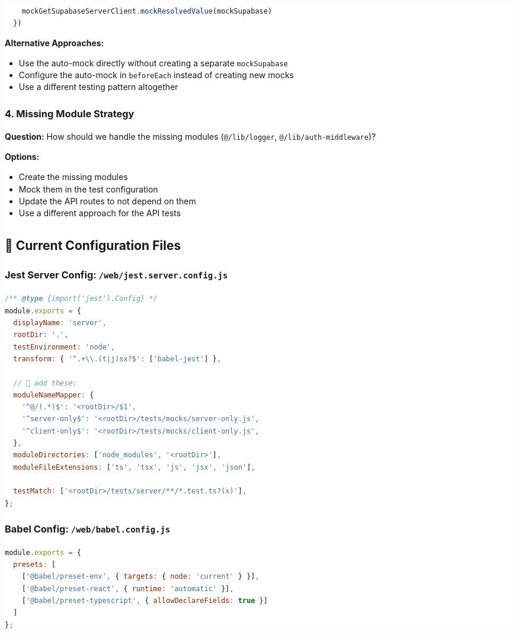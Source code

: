 ```typescript
    mockGetSupabaseServerClient.mockResolvedValue(mockSupabase)
  })
```

**Alternative Approaches:**
- Use the auto-mock directly without creating a separate `mockSupabase`
- Configure the auto-mock in `beforeEach` instead of creating new mocks
- Use a different testing pattern altogether

### 4. Missing Module Strategy
**Question:** How should we handle the missing modules (`@/lib/logger`, `@/lib/auth-middleware`)?

**Options:**
- Create the missing modules
- Mock them in the test configuration
- Update the API routes to not depend on them
- Use a different approach for the API tests

## 🔧 Current Configuration Files

### Jest Server Config: `/web/jest.server.config.js`
```javascript
/** @type {import('jest').Config} */
module.exports = {
  displayName: 'server',
  rootDir: '.',
  testEnvironment: 'node',
  transform: { '^.+\\.(t|j)sx?$': ['babel-jest'] },

  // 🔧 add these:
  moduleNameMapper: {
    '^@/(.*)$': '<rootDir>/$1',
    '^server-only$': '<rootDir>/tests/mocks/server-only.js',
    '^client-only$': '<rootDir>/tests/mocks/client-only.js',
  },
  moduleDirectories: ['node_modules', '<rootDir>'],
  moduleFileExtensions: ['ts', 'tsx', 'js', 'jsx', 'json'],

  testMatch: ['<rootDir>/tests/server/**/*.test.ts?(x)'],
};
```

### Babel Config: `/web/babel.config.js`
```javascript
module.exports = {
  presets: [
    ['@babel/preset-env', { targets: { node: 'current' } }],
    ['@babel/preset-react', { runtime: 'automatic' }],
    ['@babel/preset-typescript', { allowDeclareFields: true }]
  ]
};
```
